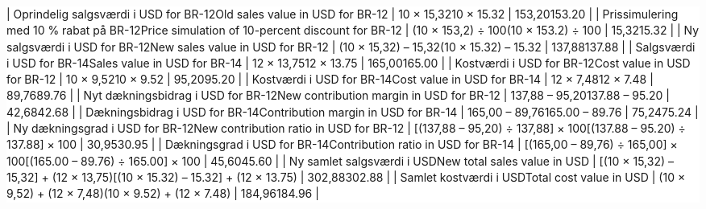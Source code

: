 | <span data-ttu-id="d8b24-260">Oprindelig salgsværdi i USD for BR-12</span><span class="sxs-lookup"><span data-stu-id="d8b24-260">Old sales value in USD for BR-12</span></span>                  | <span data-ttu-id="d8b24-261">10 × 15,32</span><span class="sxs-lookup"><span data-stu-id="d8b24-261">10 × 15.32</span></span>                              | <span data-ttu-id="d8b24-262">153,20</span><span class="sxs-lookup"><span data-stu-id="d8b24-262">153.20</span></span>   |
| <span data-ttu-id="d8b24-263">Prissimulering med 10 % rabat på BR-12</span><span class="sxs-lookup"><span data-stu-id="d8b24-263">Price simulation of 10-percent discount for BR-12</span></span> | <span data-ttu-id="d8b24-264">(10 × 153,2) ÷ 100</span><span class="sxs-lookup"><span data-stu-id="d8b24-264">(10 × 153.2) ÷ 100</span></span>                      | <span data-ttu-id="d8b24-265">15,32</span><span class="sxs-lookup"><span data-stu-id="d8b24-265">15.32</span></span>    |
| <span data-ttu-id="d8b24-266">Ny salgsværdi i USD for BR-12</span><span class="sxs-lookup"><span data-stu-id="d8b24-266">New sales value in USD for BR-12</span></span>                  | <span data-ttu-id="d8b24-267">(10 × 15,32) – 15,32</span><span class="sxs-lookup"><span data-stu-id="d8b24-267">(10 × 15.32) – 15.32</span></span>                    | <span data-ttu-id="d8b24-268">137,88</span><span class="sxs-lookup"><span data-stu-id="d8b24-268">137.88</span></span>   |
| <span data-ttu-id="d8b24-269">Salgsværdi i USD for BR-14</span><span class="sxs-lookup"><span data-stu-id="d8b24-269">Sales value in USD for BR-14</span></span>                      | <span data-ttu-id="d8b24-270">12 × 13,75</span><span class="sxs-lookup"><span data-stu-id="d8b24-270">12 × 13.75</span></span>                              | <span data-ttu-id="d8b24-271">165,00</span><span class="sxs-lookup"><span data-stu-id="d8b24-271">165.00</span></span>   |
| <span data-ttu-id="d8b24-272">Kostværdi i USD for BR-12</span><span class="sxs-lookup"><span data-stu-id="d8b24-272">Cost value in USD for BR-12</span></span>                       | <span data-ttu-id="d8b24-273">10 × 9,52</span><span class="sxs-lookup"><span data-stu-id="d8b24-273">10 × 9.52</span></span>                               | <span data-ttu-id="d8b24-274">95,20</span><span class="sxs-lookup"><span data-stu-id="d8b24-274">95.20</span></span>    |
| <span data-ttu-id="d8b24-275">Kostværdi i USD for BR-14</span><span class="sxs-lookup"><span data-stu-id="d8b24-275">Cost value in USD for BR-14</span></span>                       | <span data-ttu-id="d8b24-276">12 × 7,48</span><span class="sxs-lookup"><span data-stu-id="d8b24-276">12 × 7.48</span></span>                               | <span data-ttu-id="d8b24-277">89,76</span><span class="sxs-lookup"><span data-stu-id="d8b24-277">89.76</span></span>    |
| <span data-ttu-id="d8b24-278">Nyt dækningsbidrag i USD for BR-12</span><span class="sxs-lookup"><span data-stu-id="d8b24-278">New contribution margin in USD for BR-12</span></span>          | <span data-ttu-id="d8b24-279">137,88 – 95,20</span><span class="sxs-lookup"><span data-stu-id="d8b24-279">137.88 – 95.20</span></span>                          | <span data-ttu-id="d8b24-280">42,68</span><span class="sxs-lookup"><span data-stu-id="d8b24-280">42.68</span></span>    |
| <span data-ttu-id="d8b24-281">Dækningsbidrag i USD for BR-14</span><span class="sxs-lookup"><span data-stu-id="d8b24-281">Contribution margin in USD for BR-14</span></span>              | <span data-ttu-id="d8b24-282">165,00 – 89,76</span><span class="sxs-lookup"><span data-stu-id="d8b24-282">165.00 – 89.76</span></span>                          | <span data-ttu-id="d8b24-283">75,24</span><span class="sxs-lookup"><span data-stu-id="d8b24-283">75.24</span></span>    |
| <span data-ttu-id="d8b24-284">Ny dækningsgrad i USD for BR-12</span><span class="sxs-lookup"><span data-stu-id="d8b24-284">New contribution ratio in USD for BR-12</span></span>           | <span data-ttu-id="d8b24-285">\[(137,88 – 95,20) ÷ 137,88\] × 100</span><span class="sxs-lookup"><span data-stu-id="d8b24-285">\[(137.88 – 95.20) ÷ 137.88\] × 100</span></span>     | <span data-ttu-id="d8b24-286">30,95</span><span class="sxs-lookup"><span data-stu-id="d8b24-286">30.95</span></span>    |
| <span data-ttu-id="d8b24-287">Dækningsgrad i USD for BR-14</span><span class="sxs-lookup"><span data-stu-id="d8b24-287">Contribution ratio in USD for BR-14</span></span>               | <span data-ttu-id="d8b24-288">\[(165,00 – 89,76) ÷ 165,00\] × 100</span><span class="sxs-lookup"><span data-stu-id="d8b24-288">\[(165.00 – 89.76) ÷ 165.00\] × 100</span></span>     | <span data-ttu-id="d8b24-289">45,60</span><span class="sxs-lookup"><span data-stu-id="d8b24-289">45.60</span></span>    |
| <span data-ttu-id="d8b24-290">Ny samlet salgsværdi i USD</span><span class="sxs-lookup"><span data-stu-id="d8b24-290">New total sales value in USD</span></span>                      | <span data-ttu-id="d8b24-291">\[(10 × 15,32) – 15,32\] + (12 × 13,75)</span><span class="sxs-lookup"><span data-stu-id="d8b24-291">\[(10 × 15.32) – 15.32\] + (12 × 13.75)</span></span> | <span data-ttu-id="d8b24-292">302,88</span><span class="sxs-lookup"><span data-stu-id="d8b24-292">302.88</span></span>   |
| <span data-ttu-id="d8b24-293">Samlet kostværdi i USD</span><span class="sxs-lookup"><span data-stu-id="d8b24-293">Total cost value in USD</span></span>                           | <span data-ttu-id="d8b24-294">(10 × 9,52) + (12 × 7,48)</span><span class="sxs-lookup"><span data-stu-id="d8b24-294">(10 × 9.52) + (12 × 7.48)</span></span>               | <span data-ttu-id="d8b24-295">184,96</span><span class="sxs-lookup"><span data-stu-id="d8b24-295">184.96</span></span>   |